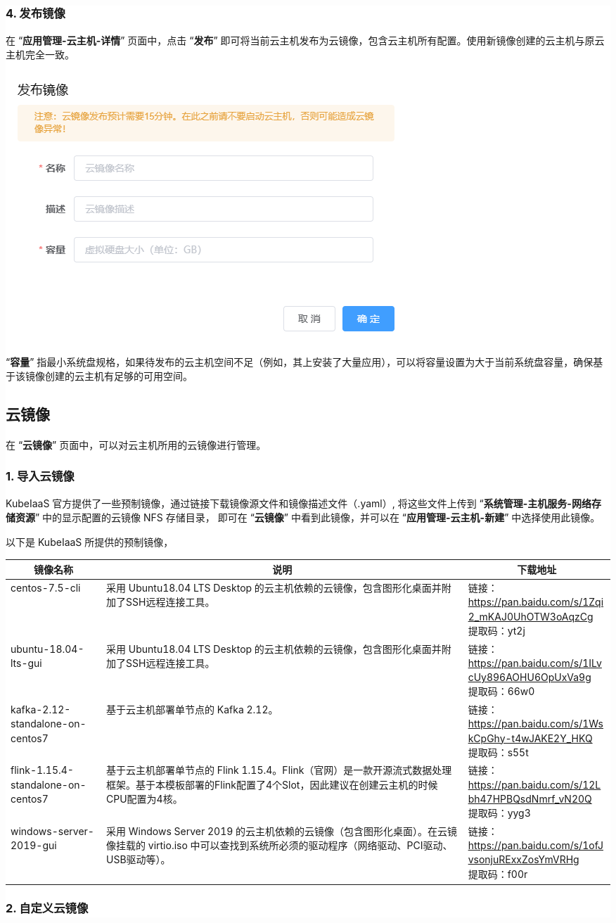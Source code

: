 ### 4. 发布镜像

在 “**应用管理-云主机-详情**” 页面中，点击 “**发布**” 即可将当前云主机发布为云镜像，包含云主机所有配置。使用新镜像创建的云主机与原云主机完全一致。

![](./img/vm-release.png)

“**容量**” 指最小系统盘规格，如果待发布的云主机空间不足（例如，其上安装了大量应用），可以将容量设置为大于当前系统盘容量，确保基于该镜像创建的云主机有足够的可用空间。

## 云镜像

在 “**云镜像**” 页面中，可以对云主机所用的云镜像进行管理。

### 1. 导入云镜像

KubeIaaS 官方提供了一些预制镜像，通过链接下载镜像源文件和镜像描述文件（.yaml）,
将这些文件上传到 “**系统管理-主机服务-网络存储资源**” 中的显示配置的云镜像 NFS 存储目录，
即可在 “**云镜像**” 中看到此镜像，并可以在 “**应用管理-云主机-新建**” 中选择使用此镜像。

以下是 KubeIaaS 所提供的预制镜像，

| 镜像名称                               | 说明                                                                                                 | 下载地址                                                              |
|------------------------------------|----------------------------------------------------------------------------------------------------|-------------------------------------------------------------------|
| centos-7.5-cli                     | 采用 Ubuntu18.04 LTS Desktop 的云主机依赖的云镜像，包含图形化桌面并附加了SSH远程连接工具。                                        | 链接：https://pan.baidu.com/s/1Zqi2_mKAJ0UhOTW3oAqzCg <br/> 提取码：yt2j |
| ubuntu-18.04-lts-gui               | 采用 Ubuntu18.04 LTS Desktop 的云主机依赖的云镜像，包含图形化桌面并附加了SSH远程连接工具。                                        | 链接：https://pan.baidu.com/s/1ILvcUy896AOHU6OpUxVa9g <br/> 提取码：66w0 |
| kafka-2.12-standalone-on-centos7   | 基于云主机部署单节点的 Kafka 2.12。                                                                            | 链接：https://pan.baidu.com/s/1WskCpGhy-t4wJAKE2Y_HKQ <br/> 提取码：s55t |
| flink-1.15.4-standalone-on-centos7 | 基于云主机部署单节点的 Flink 1.15.4。Flink（官网）是一款开源流式数据处理框架。基于本模板部署的Flink配置了4个Slot，因此建议在创建云主机的时候CPU配置为4核。      | 链接：https://pan.baidu.com/s/12Lbh47HPBQsdNmrf_vN20Q <br/> 提取码：yyg3 |
| windows-server-2019-gui            | 采用 Windows Server 2019 的云主机依赖的云镜像（包含图形化桌面）。在云镜像挂载的 virtio.iso 中可以查找到系统所必须的驱动程序（网络驱动、PCI驱动、USB驱动等）。 | 链接：https://pan.baidu.com/s/1ofJvsonjuRExxZosYmVRHg <br/> 提取码：f00r |

### 2. 自定义云镜像
